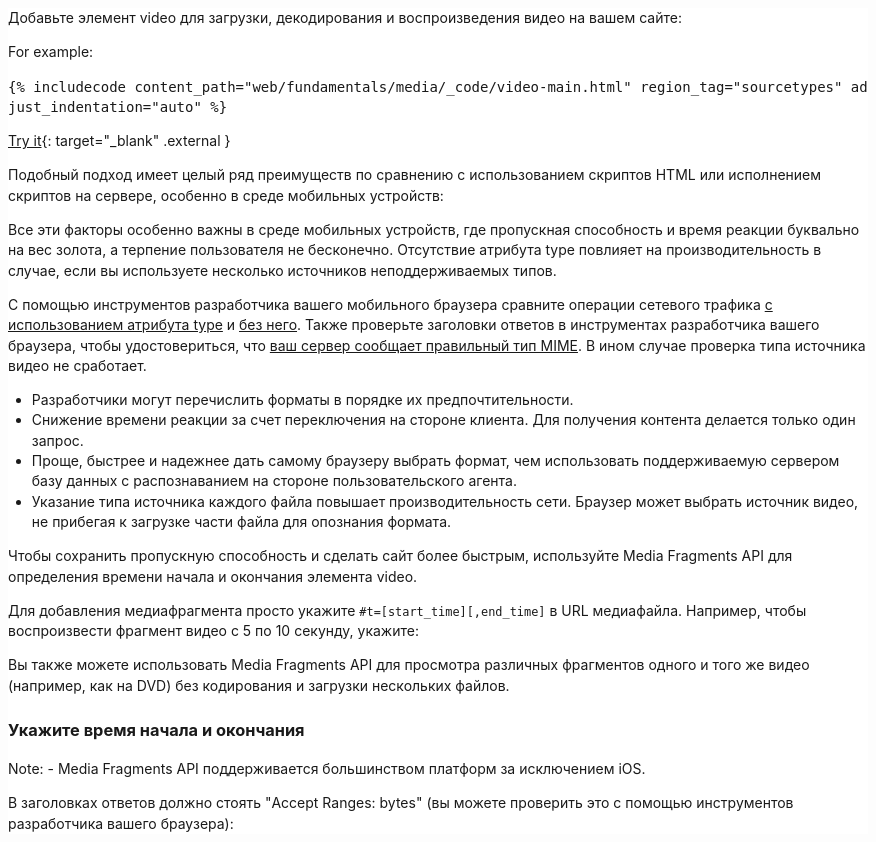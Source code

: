 Добавьте элемент video для загрузки, декодирования и воспроизведения видео на вашем сайте:

For example:

<pre class="prettyprint">
{% includecode content_path="web/fundamentals/media/_code/video-main.html" region_tag="sourcetypes" adjust_indentation="auto" %}
</pre>

[Try it](https://googlesamples.github.io/web-fundamentals/fundamentals/media/video-main.html){: target="_blank" .external }

Подобный подход имеет целый ряд преимуществ по сравнению с использованием скриптов HTML или исполнением скриптов на сервере, особенно в среде мобильных устройств:

Все эти факторы особенно важны в среде мобильных устройств, где пропускная способность и время реакции буквально на вес золота, а терпение пользователя не бесконечно. Отсутствие атрибута type повлияет на производительность в случае, если вы используете несколько источников неподдерживаемых типов.

С помощью инструментов разработчика вашего мобильного браузера сравните операции сетевого трафика [с использованием атрибута type](https://googlesamples.github.io/web-fundamentals/fundamentals/design-and-ux/media/video-main.html) и [без него](https://googlesamples.github.io/web-fundamentals/fundamentals/design-and-ux/media/notype.html). Также проверьте заголовки ответов в инструментах разработчика вашего браузера, чтобы удостовериться, что [ваш сервер сообщает правильный тип MIME](//developer.mozilla.org/en/docs/Properly_Configuring_Server_MIME_Types). В ином случае проверка типа источника видео не сработает.

* Разработчики могут перечислить форматы в порядке их предпочтительности.
* Снижение времени реакции за счет переключения на стороне клиента. Для получения контента делается только один запрос.
* Проще, быстрее и надежнее дать самому браузеру выбрать формат, чем использовать поддерживаемую сервером базу данных с распознаванием на стороне пользовательского агента.
* Указание типа источника каждого файла повышает производительность сети. Браузер может выбрать источник видео, не прибегая к загрузке части файла для опознания формата.

Чтобы сохранить пропускную способность и сделать сайт более быстрым, используйте Media Fragments API для определения времени начала и окончания элемента video.

Для добавления медиафрагмента просто укажите `#t=[start_time][,end_time]` в URL медиафайла. Например, чтобы воспроизвести фрагмент видео с 5 по 10 секунду, укажите:

Вы также можете использовать Media Fragments API для просмотра различных фрагментов одного и того же видео (например, как на DVD) без кодирования и загрузки нескольких файлов.

### Укажите время начала и окончания

Note: - Media Fragments API поддерживается большинством платформ за исключением iOS.

<video controls>
  <source src="https://storage.googleapis.com/webfundamentals-assets/videos/chrome.webm#t=5,10" type="video/webm">
  <source src="https://storage.googleapis.com/webfundamentals-assets/videos/chrome.mp4#t=5,10" type="video/mp4">
  <p>Этот браузер не поддерживает элемент video.</p>
</video>

В заголовках ответов должно стоять "Accept Ranges: bytes" (вы можете проверить это с помощью инструментов разработчика вашего браузера):
